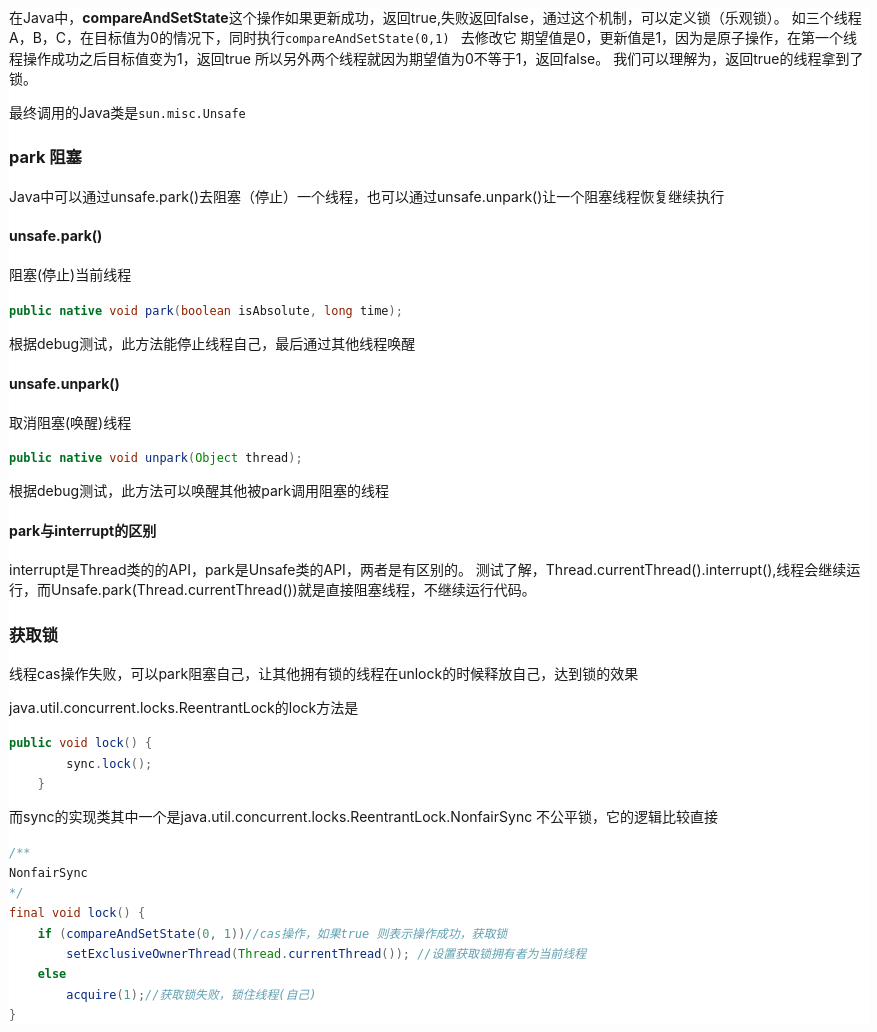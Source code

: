 在Java中，**compareAndSetState**这个操作如果更新成功，返回true,失败返回false，通过这个机制，可以定义锁（乐观锁）。
如三个线程A，B，C，在目标值为0的情况下，同时执行`compareAndSetState(0,1) ` 去修改它
期望值是0，更新值是1，因为是原子操作，在第一个线程操作成功之后目标值变为1，返回true
所以另外两个线程就因为期望值为0不等于1，返回false。
我们可以理解为，返回true的线程拿到了锁。

最终调用的Java类是`sun.misc.Unsafe`

### park 阻塞

Java中可以通过unsafe.park()去阻塞（停止）一个线程，也可以通过unsafe.unpark()让一个阻塞线程恢复继续执行

#### unsafe.park() 

阻塞(停止)当前线程

```java
public native void park(boolean isAbsolute, long time); 
```



根据debug测试，此方法能停止线程自己，最后通过其他线程唤醒

#### unsafe.unpark() 

取消阻塞(唤醒)线程

```java
public native void unpark(Object thread);
```



根据debug测试，此方法可以唤醒其他被park调用阻塞的线程

#### park与interrupt的区别

interrupt是Thread类的的API，park是Unsafe类的API，两者是有区别的。
测试了解，Thread.currentThread().interrupt(),线程会继续运行，而Unsafe.park(Thread.currentThread())就是直接阻塞线程，不继续运行代码。

### 获取锁

线程cas操作失败，可以park阻塞自己，让其他拥有锁的线程在unlock的时候释放自己，达到锁的效果

java.util.concurrent.locks.ReentrantLock的lock方法是

```java
public void lock() {
        sync.lock();
    }
```

而sync的实现类其中一个是java.util.concurrent.locks.ReentrantLock.NonfairSync 不公平锁，它的逻辑比较直接

```java
/**
NonfairSync
*/
final void lock() {
    if (compareAndSetState(0, 1))//cas操作，如果true 则表示操作成功，获取锁
        setExclusiveOwnerThread(Thread.currentThread()); //设置获取锁拥有者为当前线程
    else
        acquire(1);//获取锁失败，锁住线程(自己)
}
```
